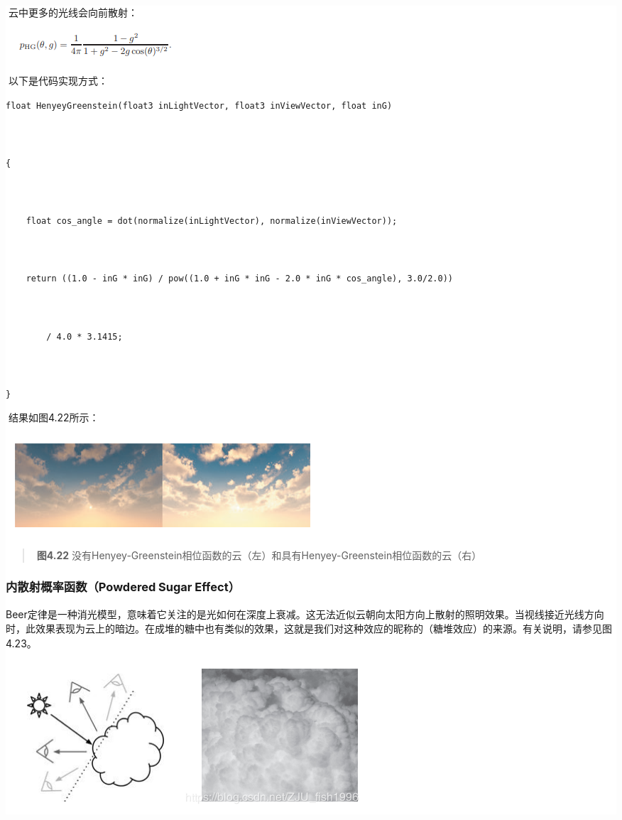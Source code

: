 ​    云中更多的光线会向前散射：

​    ![img](ZeroDawn.assets/20190415232626549.png) 

​    以下是代码实现方式：

```
float HenyeyGreenstein(float3 inLightVector, float3 inViewVector, float inG)



{



    float cos_angle = dot(normalize(inLightVector), normalize(inViewVector));



    return ((1.0 - inG * inG) / pow((1.0 + inG * inG - 2.0 * inG * cos_angle), 3.0/2.0))



        / 4.0 * 3.1415;



}
```

​     结果如图4.22所示：

​    ![img](ZeroDawn.assets/2019041523392752.png)

> ​    **图4.22** 没有Henyey-Greenstein相位函数的云（左）和具有Henyey-Greenstein相位函数的云（右）

###     内散射概率函数（Powdered Sugar Effect）

​     Beer定律是一种消光模型，意味着它关注的是光如何在深度上衰减。这无法近似云朝向太阳方向上散射的照明效果。当视线接近光线方向时，此效果表现为云上的暗边。在成堆的糖中也有类似的效果，这就是我们对这种效应的昵称的（糖堆效应）的来源。有关说明，请参见图4.23。

​    ![img](ZeroDawn.assets/20190416132635820.png)
